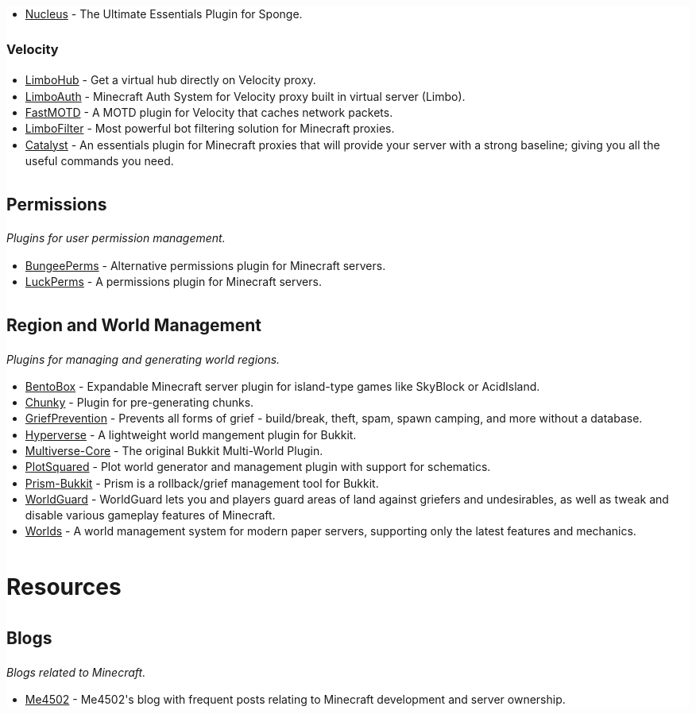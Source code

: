 - [Nucleus](https://github.com/NucleusPowered/Nucleus) - The Ultimate Essentials Plugin for Sponge.

### Velocity

- [LimboHub](https://github.com/Elytrium/LimboHub) - Get a virtual hub directly on Velocity proxy.
- [LimboAuth](https://github.com/Elytrium/LimboAuth) - Minecraft Auth System for Velocity proxy built in virtual server (Limbo).
- [FastMOTD](https://github.com/Elytrium/FastMOTD) - A MOTD plugin for Velocity that caches network packets.
- [LimboFilter](https://github.com/Elytrium/LimboFilter) - Most powerful bot filtering solution for Minecraft proxies.
- [Catalyst](https://github.com/AnvilPowered/Catalyst) - An essentials plugin for Minecraft proxies that will provide your server with a strong baseline; giving you all the useful commands you need.

## Permissions
_Plugins for user permission management._

- [BungeePerms](https://github.com/weaondara/BungeePerms) - Alternative permissions plugin for Minecraft servers.
- [LuckPerms](https://github.com/lucko/luckperms) - A permissions plugin for Minecraft servers.

## Region and World Management
_Plugins for managing and generating world regions._

- [BentoBox](https://github.com/BentoBoxWorld/BentoBox) - Expandable Minecraft server plugin for island-type games like SkyBlock or AcidIsland.
- [Chunky](https://github.com/pop4959/Chunky) - Plugin for pre-generating chunks.
- [GriefPrevention](https://github.com/TechFortress/GriefPrevention/) - Prevents all forms of grief - build/break, theft, spam, spawn camping, and more without a database.
- [Hyperverse](https://github.com/Incendo/Hyperverse) - A lightweight world mangement plugin for Bukkit.
- [Multiverse-Core](https://github.com/Multiverse/Multiverse-Core) - The original Bukkit Multi-World Plugin.
- [PlotSquared](https://github.com/IntellectualSites/PlotSquared) - Plot world generator and management plugin with support for schematics.
- [Prism-Bukkit](https://github.com/AddstarMC/Prism-Bukkit) - Prism is a rollback/grief management tool for Bukkit.
- [WorldGuard](https://github.com/enginehub/worldguard) - WorldGuard lets you and players guard areas of land against griefers and undesirables, as well as tweak and disable various gameplay features of Minecraft.
- [Worlds](https://github.com/TheNextLvl-net/Worlds) - A world management system for modern paper servers, supporting only the latest features and mechanics.

# Resources

## Blogs
_Blogs related to Minecraft._

- [Me4502](https://madelinemiller.dev/blog/category/minecraft/) - Me4502's blog with frequent posts relating to Minecraft development and server ownership.

